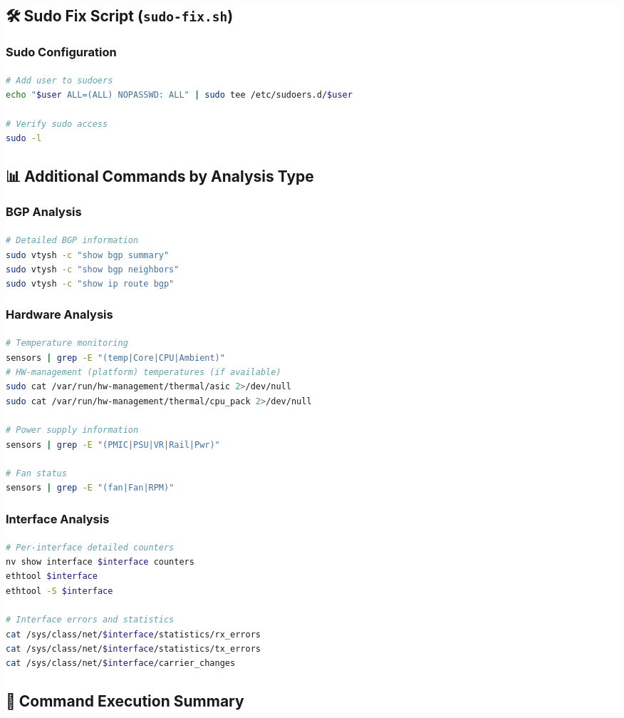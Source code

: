 ## 🛠️ Sudo Fix Script (`sudo-fix.sh`)

### Sudo Configuration
```bash
# Add user to sudoers
echo "$user ALL=(ALL) NOPASSWD: ALL" | sudo tee /etc/sudoers.d/$user

# Verify sudo access
sudo -l
```

## 📊 Additional Commands by Analysis Type

### BGP Analysis
```bash
# Detailed BGP information
sudo vtysh -c "show bgp summary"
sudo vtysh -c "show bgp neighbors"
sudo vtysh -c "show ip route bgp"
```

### Hardware Analysis  
```bash
# Temperature monitoring
sensors | grep -E "(temp|Core|CPU|Ambient)"
# HW-management (platform) temperatures (if available)
sudo cat /var/run/hw-management/thermal/asic 2>/dev/null
sudo cat /var/run/hw-management/thermal/cpu_pack 2>/dev/null

# Power supply information
sensors | grep -E "(PMIC|PSU|VR|Rail|Pwr)"

# Fan status
sensors | grep -E "(fan|Fan|RPM)"
```

### Interface Analysis
```bash
# Per-interface detailed counters
nv show interface $interface counters
ethtool $interface
ethtool -S $interface

# Interface errors and statistics  
cat /sys/class/net/$interface/statistics/rx_errors
cat /sys/class/net/$interface/statistics/tx_errors
cat /sys/class/net/$interface/carrier_changes
```

## 🎯 Command Execution Summary
